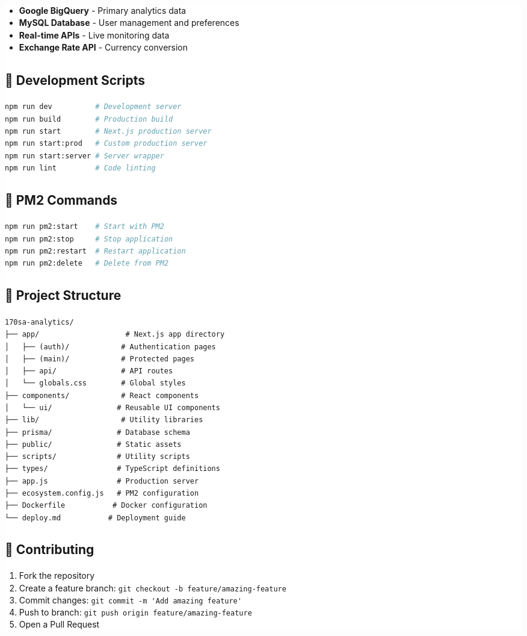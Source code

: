- **Google BigQuery** - Primary analytics data
- **MySQL Database** - User management and preferences
- **Real-time APIs** - Live monitoring data
- **Exchange Rate API** - Currency conversion

## 🧪 Development Scripts

```bash
npm run dev          # Development server
npm run build        # Production build
npm run start        # Next.js production server
npm run start:prod   # Custom production server
npm run start:server # Server wrapper
npm run lint         # Code linting
```

## 🔧 PM2 Commands

```bash
npm run pm2:start    # Start with PM2
npm run pm2:stop     # Stop application
npm run pm2:restart  # Restart application
npm run pm2:delete   # Delete from PM2
```

## 📁 Project Structure

```
170sa-analytics/
├── app/                    # Next.js app directory
│   ├── (auth)/            # Authentication pages
│   ├── (main)/            # Protected pages  
│   ├── api/               # API routes
│   └── globals.css        # Global styles
├── components/            # React components
│   └── ui/               # Reusable UI components
├── lib/                   # Utility libraries
├── prisma/               # Database schema
├── public/               # Static assets
├── scripts/              # Utility scripts
├── types/                # TypeScript definitions
├── app.js                # Production server
├── ecosystem.config.js   # PM2 configuration
├── Dockerfile           # Docker configuration
└── deploy.md           # Deployment guide
```

## 🤝 Contributing

1. Fork the repository
2. Create a feature branch: `git checkout -b feature/amazing-feature`
3. Commit changes: `git commit -m 'Add amazing feature'`
4. Push to branch: `git push origin feature/amazing-feature`
5. Open a Pull Request

